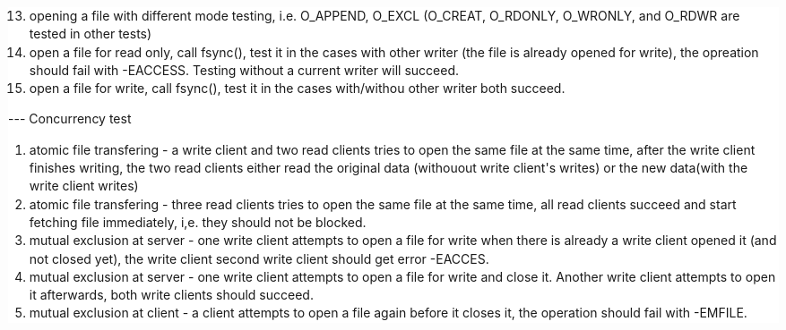 13. opening a file with different mode testing, i.e. O_APPEND, O_EXCL (O_CREAT, O_RDONLY, O_WRONLY, and O_RDWR are tested in other tests)
14. open a file for read only, call fsync(), test it in the cases with other writer (the file is already opened for write), the opreation should fail with -EACCESS. Testing without a current writer will succeed.
15. open a file for write, call fsync(), test it in the cases with/withou other writer both succeed.

--- Concurrency test
1. atomic file transfering - a write client and two read clients tries to open the same file at the same time, after the write client finishes writing, the two read clients either read the original data (withouout write client's writes) or the new data(with the write client writes)
2. atomic file transfering - three read clients tries to open the same file at the same time, all read clients succeed and start fetching file immediately, i,e. they should not be blocked.
3. mutual exclusion at server - one write client attempts to open a file for write when there is already a write client opened it (and not closed yet), the write client second write client should get error -EACCES.
4.  mutual exclusion at server - one write client attempts to open a file for write and close it. Another write client attempts to open it afterwards, both write clients should succeed.
5. mutual exclusion at client - a client attempts to open a file again before it closes it, the operation should fail with -EMFILE.


